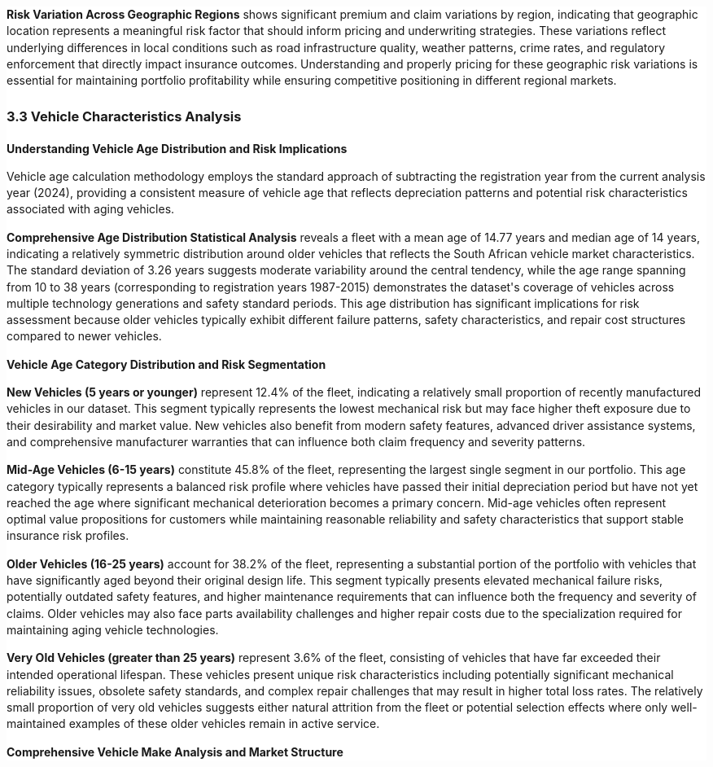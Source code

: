 **Risk Variation Across Geographic Regions** shows significant premium and claim variations by region, indicating that geographic location represents a meaningful risk factor that should inform pricing and underwriting strategies. These variations reflect underlying differences in local conditions such as road infrastructure quality, weather patterns, crime rates, and regulatory enforcement that directly impact insurance outcomes. Understanding and properly pricing for these geographic risk variations is essential for maintaining portfolio profitability while ensuring competitive positioning in different regional markets.

### 3.3 Vehicle Characteristics Analysis

**Understanding Vehicle Age Distribution and Risk Implications**

Vehicle age calculation methodology employs the standard approach of subtracting the registration year from the current analysis year (2024), providing a consistent measure of vehicle age that reflects depreciation patterns and potential risk characteristics associated with aging vehicles.

**Comprehensive Age Distribution Statistical Analysis** reveals a fleet with a mean age of 14.77 years and median age of 14 years, indicating a relatively symmetric distribution around older vehicles that reflects the South African vehicle market characteristics. The standard deviation of 3.26 years suggests moderate variability around the central tendency, while the age range spanning from 10 to 38 years (corresponding to registration years 1987-2015) demonstrates the dataset's coverage of vehicles across multiple technology generations and safety standard periods. This age distribution has significant implications for risk assessment because older vehicles typically exhibit different failure patterns, safety characteristics, and repair cost structures compared to newer vehicles.

**Vehicle Age Category Distribution and Risk Segmentation**

**New Vehicles (5 years or younger)** represent 12.4% of the fleet, indicating a relatively small proportion of recently manufactured vehicles in our dataset. This segment typically represents the lowest mechanical risk but may face higher theft exposure due to their desirability and market value. New vehicles also benefit from modern safety features, advanced driver assistance systems, and comprehensive manufacturer warranties that can influence both claim frequency and severity patterns.

**Mid-Age Vehicles (6-15 years)** constitute 45.8% of the fleet, representing the largest single segment in our portfolio. This age category typically represents a balanced risk profile where vehicles have passed their initial depreciation period but have not yet reached the age where significant mechanical deterioration becomes a primary concern. Mid-age vehicles often represent optimal value propositions for customers while maintaining reasonable reliability and safety characteristics that support stable insurance risk profiles.

**Older Vehicles (16-25 years)** account for 38.2% of the fleet, representing a substantial portion of the portfolio with vehicles that have significantly aged beyond their original design life. This segment typically presents elevated mechanical failure risks, potentially outdated safety features, and higher maintenance requirements that can influence both the frequency and severity of claims. Older vehicles may also face parts availability challenges and higher repair costs due to the specialization required for maintaining aging vehicle technologies.

**Very Old Vehicles (greater than 25 years)** represent 3.6% of the fleet, consisting of vehicles that have far exceeded their intended operational lifespan. These vehicles present unique risk characteristics including potentially significant mechanical reliability issues, obsolete safety standards, and complex repair challenges that may result in higher total loss rates. The relatively small proportion of very old vehicles suggests either natural attrition from the fleet or potential selection effects where only well-maintained examples of these older vehicles remain in active service.

**Comprehensive Vehicle Make Analysis and Market Structure**
